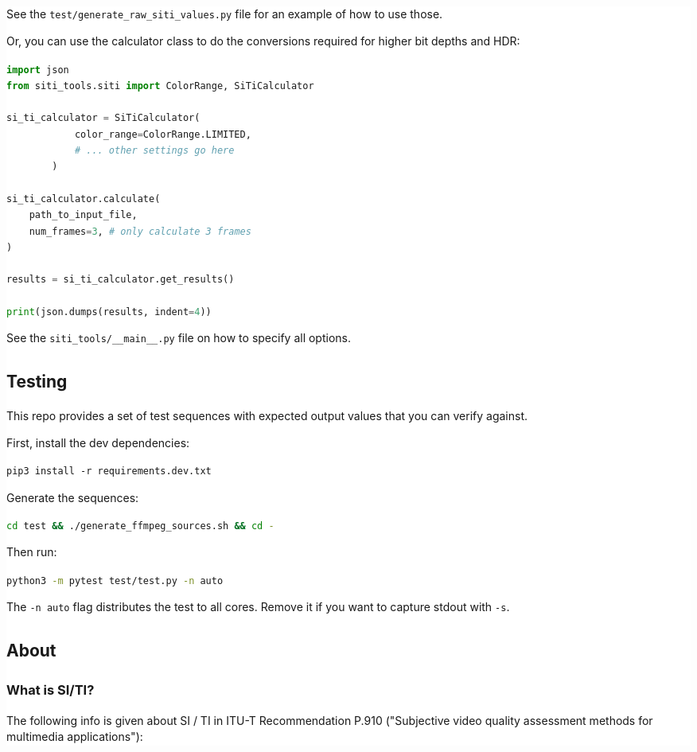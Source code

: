 See the `test/generate_raw_siti_values.py` file for an example of how to use those.

Or, you can use the calculator class to do the conversions required for higher bit depths and HDR:

```python
import json
from siti_tools.siti import ColorRange, SiTiCalculator

si_ti_calculator = SiTiCalculator(
            color_range=ColorRange.LIMITED,
            # ... other settings go here
        )

si_ti_calculator.calculate(
    path_to_input_file,
    num_frames=3, # only calculate 3 frames
)

results = si_ti_calculator.get_results()

print(json.dumps(results, indent=4))
```

See the `siti_tools/__main__.py` file on how to specify all options.

## Testing

This repo provides a set of test sequences with expected output values that you can verify against.

First, install the dev dependencies:

```
pip3 install -r requirements.dev.txt
```

Generate the sequences:

```bash
cd test && ./generate_ffmpeg_sources.sh && cd -
```

Then run:

```bash
python3 -m pytest test/test.py -n auto
```

The `-n auto` flag distributes the test to all cores. Remove it if you want to capture stdout with `-s`.

## About

### What is SI/TI?

The following info is given about SI / TI in ITU-T Recommendation P.910 ("Subjective video quality assessment methods for multimedia applications"):
